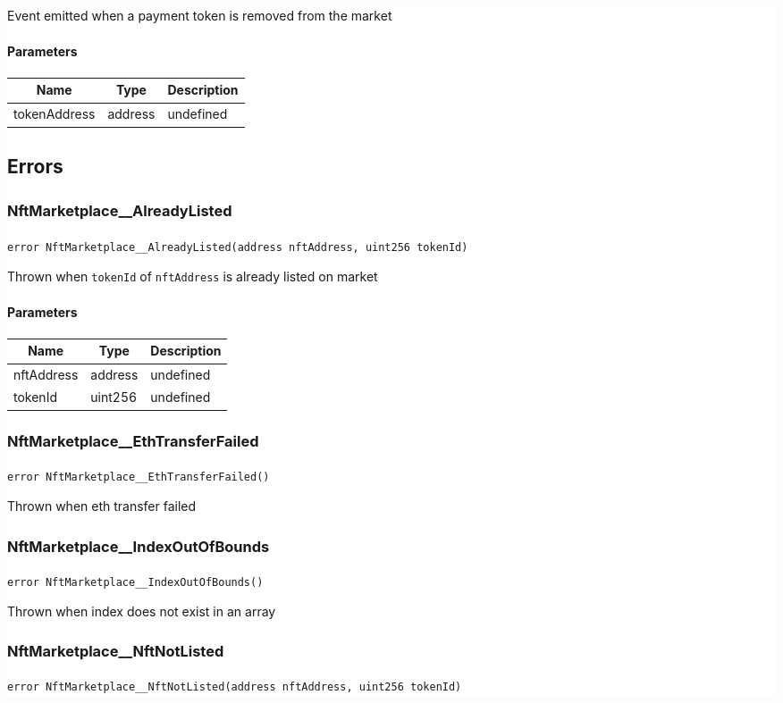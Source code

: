 Event emitted when a payment token is removed from the market



#### Parameters

| Name | Type | Description |
|---|---|---|
| tokenAddress  | address | undefined |



## Errors

### NftMarketplace__AlreadyListed

```solidity
error NftMarketplace__AlreadyListed(address nftAddress, uint256 tokenId)
```

Thrown when `tokenId` of `nftAddress` is already listed on market



#### Parameters

| Name | Type | Description |
|---|---|---|
| nftAddress | address | undefined |
| tokenId | uint256 | undefined |

### NftMarketplace__EthTransferFailed

```solidity
error NftMarketplace__EthTransferFailed()
```

Thrown when eth transfer failed




### NftMarketplace__IndexOutOfBounds

```solidity
error NftMarketplace__IndexOutOfBounds()
```

Thrown when index does not exist in an array




### NftMarketplace__NftNotListed

```solidity
error NftMarketplace__NftNotListed(address nftAddress, uint256 tokenId)
```
